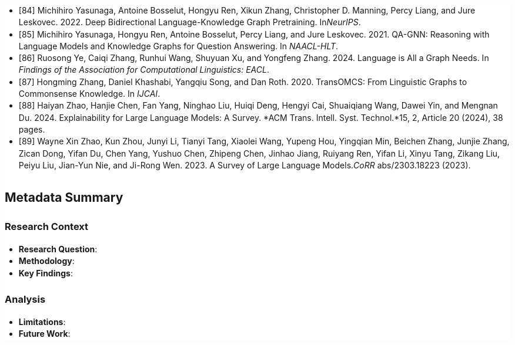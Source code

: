 - <span id="page-5-31"></span>[84] Michihiro Yasunaga, Antoine Bosselut, Hongyu Ren, Xikun Zhang, Christopher D. Manning, Percy Liang, and Jure Leskovec. 2022. Deep Bidirectional Language-Knowledge Graph Pretraining. In*NeurIPS*.
- <span id="page-5-37"></span>[85] Michihiro Yasunaga, Hongyu Ren, Antoine Bosselut, Percy Liang, and Jure Leskovec. 2021. QA-GNN: Reasoning with Language Models and Knowledge Graphs for Question Answering. In *NAACL-HLT*.
- <span id="page-5-43"></span>[86] Ruosong Ye, Caiqi Zhang, Runhui Wang, Shuyuan Xu, and Yongfeng Zhang. 2024. Language is All a Graph Needs. In *Findings of the Association for Computational Linguistics: EACL*.
- <span id="page-5-17"></span>[87] Hongming Zhang, Daniel Khashabi, Yangqiu Song, and Dan Roth. 2020. TransOMCS: From Linguistic Graphs to Commonsense Knowledge. In *IJCAI*.
- <span id="page-5-13"></span>[88] Haiyan Zhao, Hanjie Chen, Fan Yang, Ninghao Liu, Huiqi Deng, Hengyi Cai, Shuaiqiang Wang, Dawei Yin, and Mengnan Du. 2024. Explainability for Large Language Models: A Survey. *ACM Trans. Intell. Syst. Technol.*15, 2, Article 20 (2024), 38 pages.
- <span id="page-5-8"></span>[89] Wayne Xin Zhao, Kun Zhou, Junyi Li, Tianyi Tang, Xiaolei Wang, Yupeng Hou, Yingqian Min, Beichen Zhang, Junjie Zhang, Zican Dong, Yifan Du, Chen Yang, Yushuo Chen, Zhipeng Chen, Jinhao Jiang, Ruiyang Ren, Yifan Li, Xinyu Tang, Zikang Liu, Peiyu Liu, Jian-Yun Nie, and Ji-Rong Wen. 2023. A Survey of Large Language Models.*CoRR* abs/2303.18223 (2023).

## Metadata Summary
### Research Context
- **Research Question**: 
- **Methodology**: 
- **Key Findings**: 

### Analysis
- **Limitations**: 
- **Future Work**: